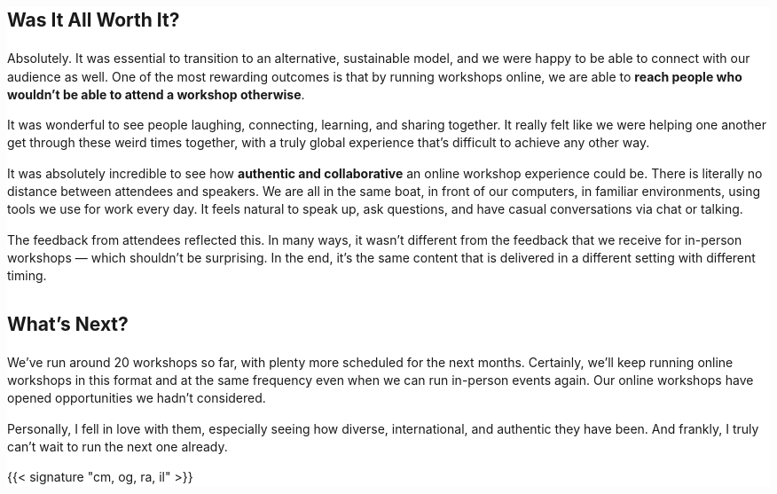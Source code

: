 ## Was It All Worth It?

Absolutely. It was essential to transition to an alternative, sustainable model, and we were happy to be able to connect with our audience as well. One of the most rewarding outcomes is that by running workshops online, we are able to **reach people who wouldn’t be able to attend a workshop otherwise**.

It was wonderful to see people laughing, connecting, learning, and sharing together. It really felt like we were helping one another get through these weird times together, with a truly global experience that’s difficult to achieve any other way.

It was absolutely incredible to see how **authentic and collaborative** an online workshop experience could be. There is literally no distance between attendees and speakers. We are all in the same boat, in front of our computers, in familiar environments, using tools we use for work every day. It feels natural to speak up, ask questions, and have casual conversations via chat or talking.

The feedback from attendees reflected this. In many ways, it wasn’t different from the feedback that we receive for in-person workshops &mdash; which shouldn’t be surprising. In the end, it’s the same content that is delivered in a different setting with different timing.

## What’s Next?

We’ve run around 20 workshops so far, with plenty more scheduled for the next months. Certainly, we’ll keep running online workshops in this format and at the same frequency even when we can run in-person events again. Our online workshops have opened opportunities we hadn’t considered.

Personally, I fell in love with them, especially seeing how diverse, international, and authentic they have been. And frankly, I truly can’t wait to run the next one already.

<script defer  src="https://platform.twitter.com/widgets.js" charset="utf-8"></script>

{{< signature "cm, og, ra, il" >}}
